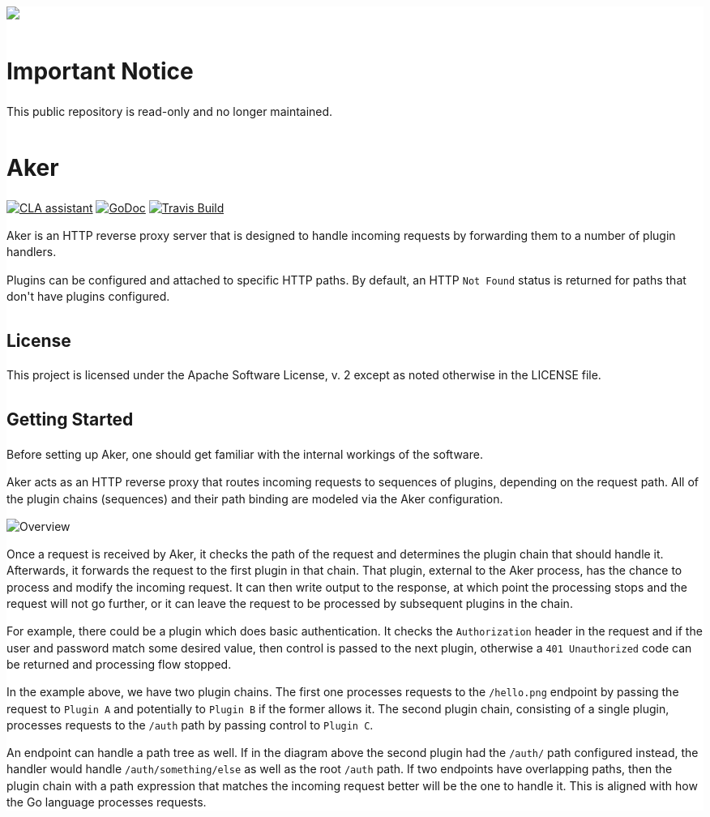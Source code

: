![](https://img.shields.io/badge/STATUS-NOT%20CURRENTLY%20MAINTAINED-red.svg?longCache=true&style=flat)

# Important Notice
This public repository is read-only and no longer maintained.

Aker
====
[![CLA assistant](https://cla-assistant.io/readme/badge/SAP/aker)](https://cla-assistant.io/SAP/aker)
[![GoDoc](https://godoc.org/github.com/SAP/aker?status.svg)](https://godoc.org/github.com/SAP/aker)
[![Travis Build](https://travis-ci.org/SAP/aker.svg?branch=master)](https://travis-ci.org/SAP/aker)

Aker is an HTTP reverse proxy server that is designed to handle incoming requests by forwarding them to a number of plugin handlers.

Plugins can be configured and attached to specific HTTP paths. By default, an HTTP `Not Found` status is returned for paths that don't have plugins configured.

## License
This project is licensed under the Apache Software License, v. 2 except as noted otherwise in the LICENSE file.

## Getting Started

Before setting up Aker, one should get familiar with the internal workings of the software.

Aker acts as an HTTP reverse proxy that routes incoming requests to sequences of plugins, depending on the request path.
All of the plugin chains (sequences) and their path binding are modeled via the Aker configuration.

![Overview](https://raw.githubusercontent.com/SAP/aker/master/documents/overview.png)

Once a request is received by Aker, it checks the path of the request and determines the plugin chain that should handle it. Afterwards, it forwards the request to the first plugin in that chain.
That plugin, external to the Aker process, has the chance to process and modify the incoming request. It can then write output to the response, at which point the processing stops and the request will not go further, or it can leave the request to be processed by subsequent plugins in the chain.

For example, there could be a plugin which does basic authentication. It checks the `Authorization` header in the request and if the user and password match some desired value, then control is passed to the next plugin, otherwise a `401 Unauthorized` code can be returned and processing flow stopped.

In the example above, we have two plugin chains. The first one processes requests to the `/hello.png` endpoint by passing the request to `Plugin A` and potentially to `Plugin B` if the former allows it. The second plugin chain, consisting of a single plugin, processes requests to the `/auth` path by passing control to `Plugin C`.

An endpoint can handle a path tree as well. If in the diagram above the second plugin had the `/auth/` path configured instead, the handler would handle `/auth/something/else` as well as the root `/auth` path.
If two endpoints have overlapping paths, then the plugin chain with a path expression that matches the incoming request better will be the one to handle it. This is aligned with how the Go language processes requests.
